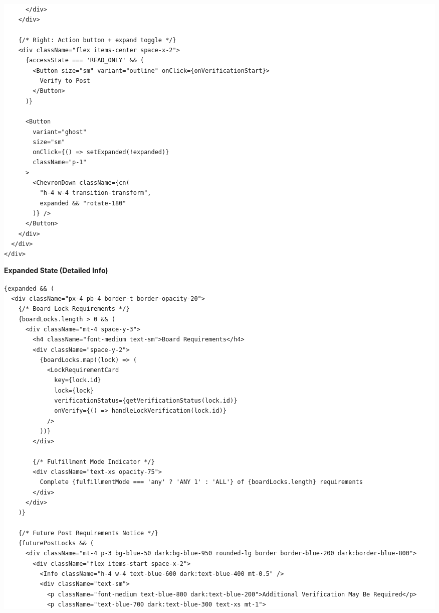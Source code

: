 ```tsx
      </div>
    </div>

    {/* Right: Action button + expand toggle */}
    <div className="flex items-center space-x-2">
      {accessState === 'READ_ONLY' && (
        <Button size="sm" variant="outline" onClick={onVerificationStart}>
          Verify to Post
        </Button>
      )}
      
      <Button
        variant="ghost"
        size="sm"
        onClick={() => setExpanded(!expanded)}
        className="p-1"
      >
        <ChevronDown className={cn(
          "h-4 w-4 transition-transform",
          expanded && "rotate-180"
        )} />
      </Button>
    </div>
  </div>
</div>
```

**Expanded State (Detailed Info)**
```tsx
{expanded && (
  <div className="px-4 pb-4 border-t border-opacity-20">
    {/* Board Lock Requirements */}
    {boardLocks.length > 0 && (
      <div className="mt-4 space-y-3">
        <h4 className="font-medium text-sm">Board Requirements</h4>
        <div className="space-y-2">
          {boardLocks.map((lock) => (
            <LockRequirementCard 
              key={lock.id}
              lock={lock}
              verificationStatus={getVerificationStatus(lock.id)}
              onVerify={() => handleLockVerification(lock.id)}
            />
          ))}
        </div>
        
        {/* Fulfillment Mode Indicator */}
        <div className="text-xs opacity-75">
          Complete {fulfillmentMode === 'any' ? 'ANY 1' : 'ALL'} of {boardLocks.length} requirements
        </div>
      </div>
    )}

    {/* Future Post Requirements Notice */}
    {futurePostLocks && (
      <div className="mt-4 p-3 bg-blue-50 dark:bg-blue-950 rounded-lg border border-blue-200 dark:border-blue-800">
        <div className="flex items-start space-x-2">
          <Info className="h-4 w-4 text-blue-600 dark:text-blue-400 mt-0.5" />
          <div className="text-sm">
            <p className="font-medium text-blue-800 dark:text-blue-200">Additional Verification May Be Required</p>
            <p className="text-blue-700 dark:text-blue-300 text-xs mt-1">
```